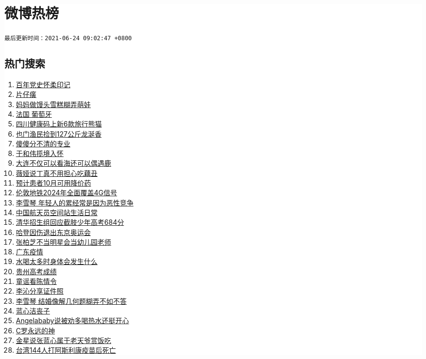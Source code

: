 # 微博热榜

`最后更新时间：2021-06-24 09:02:47 +0800`

## 热门搜索

1. [百年党史怀柔印记](https://s.weibo.com/weibo?q=%23%E7%99%BE%E5%B9%B4%E5%85%9A%E5%8F%B2%E6%80%80%E6%9F%94%E5%8D%B0%E8%AE%B0%23&Refer=new_time)
1. [片仔癀](https://s.weibo.com/weibo?q=%E7%89%87%E4%BB%94%E7%99%80&Refer=top)
1. [妈妈做馒头雪糕糊弄萌娃](https://s.weibo.com/weibo?q=%23%E5%A6%88%E5%A6%88%E5%81%9A%E9%A6%92%E5%A4%B4%E9%9B%AA%E7%B3%95%E7%B3%8A%E5%BC%84%E8%90%8C%E5%A8%83%23&Refer=top)
1. [法国 葡萄牙](https://s.weibo.com/weibo?q=%E6%B3%95%E5%9B%BD%20%E8%91%A1%E8%90%84%E7%89%99&Refer=top)
1. [四川健康码上新6款旅行熊猫](https://s.weibo.com/weibo?q=%23%E5%9B%9B%E5%B7%9D%E5%81%A5%E5%BA%B7%E7%A0%81%E4%B8%8A%E6%96%B06%E6%AC%BE%E6%97%85%E8%A1%8C%E7%86%8A%E7%8C%AB%23&Refer=top)
1. [也门渔民捡到127公斤龙涎香](https://s.weibo.com/weibo?q=%23%E4%B9%9F%E9%97%A8%E6%B8%94%E6%B0%91%E6%8D%A1%E5%88%B0127%E5%85%AC%E6%96%A4%E9%BE%99%E6%B6%8E%E9%A6%99%23&Refer=top)
1. [傻傻分不清的专业](https://s.weibo.com/weibo?q=%23%E5%82%BB%E5%82%BB%E5%88%86%E4%B8%8D%E6%B8%85%E7%9A%84%E4%B8%93%E4%B8%9A%23&Refer=top)
1. [于和伟揽境入怀](https://s.weibo.com/weibo?q=%23%E4%BA%8E%E5%92%8C%E4%BC%9F%E6%8F%BD%E5%A2%83%E5%85%A5%E6%80%80%23&topic_ad=1&Refer=top)
1. [大连不仅可以看海还可以偶遇鹿](https://s.weibo.com/weibo?q=%23%E5%A4%A7%E8%BF%9E%E4%B8%8D%E4%BB%85%E5%8F%AF%E4%BB%A5%E7%9C%8B%E6%B5%B7%E8%BF%98%E5%8F%AF%E4%BB%A5%E5%81%B6%E9%81%87%E9%B9%BF%23&Refer=top)
1. [薇娅说丁真不用担心吃藕丑](https://s.weibo.com/weibo?q=%23%E8%96%87%E5%A8%85%E8%AF%B4%E4%B8%81%E7%9C%9F%E4%B8%8D%E7%94%A8%E6%8B%85%E5%BF%83%E5%90%83%E8%97%95%E4%B8%91%23&Refer=top)
1. [预计患者10月可用降价药](https://s.weibo.com/weibo?q=%23%E9%A2%84%E8%AE%A1%E6%82%A3%E8%80%8510%E6%9C%88%E5%8F%AF%E7%94%A8%E9%99%8D%E4%BB%B7%E8%8D%AF%23&Refer=top)
1. [伦敦地铁2024年全面覆盖4G信号](https://s.weibo.com/weibo?q=%23%E4%BC%A6%E6%95%A6%E5%9C%B0%E9%93%812024%E5%B9%B4%E5%85%A8%E9%9D%A2%E8%A6%86%E7%9B%964G%E4%BF%A1%E5%8F%B7%23&Refer=top)
1. [李雪琴 年轻人的累经常是因为恶性竞争](https://s.weibo.com/weibo?q=%E6%9D%8E%E9%9B%AA%E7%90%B4%20%E5%B9%B4%E8%BD%BB%E4%BA%BA%E7%9A%84%E7%B4%AF%E7%BB%8F%E5%B8%B8%E6%98%AF%E5%9B%A0%E4%B8%BA%E6%81%B6%E6%80%A7%E7%AB%9E%E4%BA%89&Refer=top)
1. [中国航天员空间站生活日常](https://s.weibo.com/weibo?q=%23%E4%B8%AD%E5%9B%BD%E8%88%AA%E5%A4%A9%E5%91%98%E7%A9%BA%E9%97%B4%E7%AB%99%E7%94%9F%E6%B4%BB%E6%97%A5%E5%B8%B8%23&Refer=top)
1. [清华招生组回应截肢少年高考684分](https://s.weibo.com/weibo?q=%23%E6%B8%85%E5%8D%8E%E6%8B%9B%E7%94%9F%E7%BB%84%E5%9B%9E%E5%BA%94%E6%88%AA%E8%82%A2%E5%B0%91%E5%B9%B4%E9%AB%98%E8%80%83684%E5%88%86%23&Refer=top)
1. [哈登因伤退出东京奥运会](https://s.weibo.com/weibo?q=%23%E5%93%88%E7%99%BB%E5%9B%A0%E4%BC%A4%E9%80%80%E5%87%BA%E4%B8%9C%E4%BA%AC%E5%A5%A5%E8%BF%90%E4%BC%9A%23&Refer=top)
1. [张柏芝不当明星会当幼儿园老师](https://s.weibo.com/weibo?q=%23%E5%BC%A0%E6%9F%8F%E8%8A%9D%E4%B8%8D%E5%BD%93%E6%98%8E%E6%98%9F%E4%BC%9A%E5%BD%93%E5%B9%BC%E5%84%BF%E5%9B%AD%E8%80%81%E5%B8%88%23&Refer=top)
1. [广东疫情](https://s.weibo.com/weibo?q=%E5%B9%BF%E4%B8%9C%E7%96%AB%E6%83%85&Refer=top)
1. [水喝太多时身体会发生什么](https://s.weibo.com/weibo?q=%23%E6%B0%B4%E5%96%9D%E5%A4%AA%E5%A4%9A%E6%97%B6%E8%BA%AB%E4%BD%93%E4%BC%9A%E5%8F%91%E7%94%9F%E4%BB%80%E4%B9%88%23&Refer=top)
1. [贵州高考成绩](https://s.weibo.com/weibo?q=%23%E8%B4%B5%E5%B7%9E%E9%AB%98%E8%80%83%E6%88%90%E7%BB%A9%23&Refer=top)
1. [童谣看陈情令](https://s.weibo.com/weibo?q=%23%E7%AB%A5%E8%B0%A3%E7%9C%8B%E9%99%88%E6%83%85%E4%BB%A4%23&Refer=top)
1. [李沁分享证件照](https://s.weibo.com/weibo?q=%23%E6%9D%8E%E6%B2%81%E5%88%86%E4%BA%AB%E8%AF%81%E4%BB%B6%E7%85%A7%23&Refer=top)
1. [李雪琴 结婚像解几何题糊弄不如不答](https://s.weibo.com/weibo?q=%E6%9D%8E%E9%9B%AA%E7%90%B4%20%E7%BB%93%E5%A9%9A%E5%83%8F%E8%A7%A3%E5%87%A0%E4%BD%95%E9%A2%98%E7%B3%8A%E5%BC%84%E4%B8%8D%E5%A6%82%E4%B8%8D%E7%AD%94&Refer=top)
1. [蓝心洁丧子](https://s.weibo.com/weibo?q=%23%E8%93%9D%E5%BF%83%E6%B4%81%E4%B8%A7%E5%AD%90%23&Refer=top)
1. [Angelababy说被劝多喝热水还挺开心](https://s.weibo.com/weibo?q=%23Angelababy%E8%AF%B4%E8%A2%AB%E5%8A%9D%E5%A4%9A%E5%96%9D%E7%83%AD%E6%B0%B4%E8%BF%98%E6%8C%BA%E5%BC%80%E5%BF%83%23&Refer=top)
1. [C罗永远的神](https://s.weibo.com/weibo?q=%23C%E7%BD%97%E6%B0%B8%E8%BF%9C%E7%9A%84%E7%A5%9E%23&Refer=top)
1. [金星说张蓝心属于老天爷赏饭吃](https://s.weibo.com/weibo?q=%23%E9%87%91%E6%98%9F%E8%AF%B4%E5%BC%A0%E8%93%9D%E5%BF%83%E5%B1%9E%E4%BA%8E%E8%80%81%E5%A4%A9%E7%88%B7%E8%B5%8F%E9%A5%AD%E5%90%83%23&Refer=top)
1. [台湾144人打阿斯利康疫苗后死亡](https://s.weibo.com/weibo?q=%23%E5%8F%B0%E6%B9%BE144%E4%BA%BA%E6%89%93%E9%98%BF%E6%96%AF%E5%88%A9%E5%BA%B7%E7%96%AB%E8%8B%97%E5%90%8E%E6%AD%BB%E4%BA%A1%23&Refer=top)
